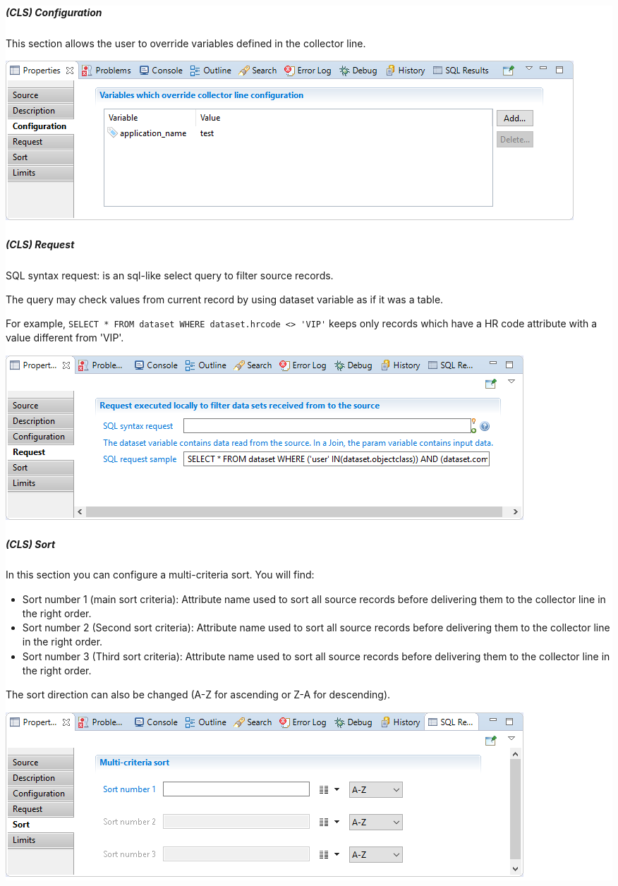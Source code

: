 ##### (CLS) Configuration

This section allows the user to override variables defined in the collector line.

![Configuration](./images/config.png "Configuration")  

##### (CLS) Request

SQL syntax request: is an sql-like select query to filter source records.

The query may check values from current record by using dataset variable as if it was a table.

For example, `SELECT * FROM dataset WHERE dataset.hrcode <> 'VIP'` keeps only records which have a HR code attribute with a value different from 'VIP'.  

![Request](./images/request.png "Request")

##### (CLS) Sort

In this section you can configure a multi-criteria sort. You will find:

- Sort number 1 (main sort criteria): Attribute name used to sort all source records before delivering them to the collector line in the right order.  
- Sort number 2 (Second sort criteria): Attribute name used to sort all source records before delivering them to the collector line in the right order.  
- Sort number 3 (Third sort criteria): Attribute name used to sort all source records before delivering them to the collector line in the right order.  

The sort direction can also be changed (A-Z for ascending or Z-A for descending).

![Sort](./images/sort.png "Sort")
